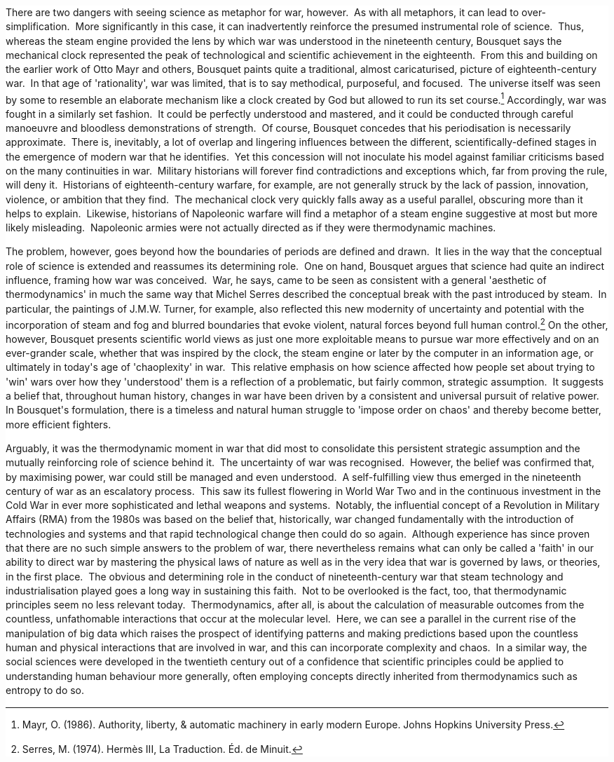 There are two dangers with seeing science as metaphor for war, however.  As with all metaphors, it can lead to over-simplification.  More significantly in this case, it can inadvertently reinforce the presumed instrumental role of science.  Thus, whereas the steam engine provided the lens by which war was understood in the nineteenth century, Bousquet says the mechanical clock represented the peak of technological and scientific achievement in the eighteenth.  From this and building on the earlier work of Otto Mayr and others, Bousquet paints quite a traditional, almost caricaturised, picture of eighteenth-century war.  In that age of 'rationality', war was limited, that is to say methodical, purposeful, and focused.  The universe itself was seen by some to resemble an elaborate mechanism like a clock created by God but allowed to run its set course.[^14] Accordingly, war was fought in a similarly set fashion.  It could be perfectly understood and mastered, and it could be conducted through careful manoeuvre and bloodless demonstrations of strength.  Of course, Bousquet concedes that his periodisation is necessarily approximate.  There is, inevitably, a lot of overlap and lingering influences between the different, scientifically-defined stages in the emergence of modern war that he identifies.  Yet this concession will not inoculate his model against familiar criticisms based on the many continuities in war.  Military historians will forever find contradictions and exceptions which, far from proving the rule, will deny it.  Historians of eighteenth-century warfare, for example, are not generally struck by the lack of passion, innovation, violence, or ambition that they find.  The mechanical clock very quickly falls away as a useful parallel, obscuring more than it helps to explain.  Likewise, historians of Napoleonic warfare will find a metaphor of a steam engine suggestive at most but more likely misleading.  Napoleonic armies were not actually directed as if they were thermodynamic machines.   

The problem, however, goes beyond how the boundaries of periods are defined and drawn.  It lies in the way that the conceptual role of science is extended and reassumes its determining role.  One on hand, Bousquet argues that science had quite an indirect influence, framing how war was conceived.  War, he says, came to be seen as consistent with a general 'aesthetic of thermodynamics' in much the same way that Michel Serres described the conceptual break with the past introduced by steam.  In particular, the paintings of J.M.W. Turner, for example, also reflected this new modernity of uncertainty and potential with the incorporation of steam and fog and blurred boundaries that evoke violent, natural forces beyond full human control.[^15] On the other, however, Bousquet presents scientific world views as just one more exploitable means to pursue war more effectively and on an ever-grander scale, whether that was inspired by the clock, the steam engine or later by the computer in an information age, or ultimately in today's age of 'chaoplexity' in war.  This relative emphasis on how science affected how people set about trying to 'win' wars over how they 'understood' them is a reflection of a problematic, but fairly common, strategic assumption.  It suggests a belief that, throughout human history, changes in war have been driven by a consistent and universal pursuit of relative power.  In Bousquet's formulation, there is a timeless and natural human struggle to 'impose order on chaos' and thereby become better, more efficient fighters.   

Arguably, it was the thermodynamic moment in war that did most to consolidate this persistent strategic assumption and the mutually reinforcing role of science behind it.  The uncertainty of war was recognised.  However, the belief was confirmed that, by maximising power, war could still be managed and even understood.  A self-fulfilling view thus emerged in the nineteenth century of war as an escalatory process.  This saw its fullest flowering in World War Two and in the continuous investment in the Cold War in ever more sophisticated and lethal weapons and systems.  Notably, the influential concept of a Revolution in Military Affairs (RMA) from the 1980s was based on the belief that, historically, war changed fundamentally with the introduction of technologies and systems and that rapid technological change then could do so again.  Although experience has since proven that there are no such simple answers to the problem of war, there nevertheless remains what can only be called a 'faith' in our ability to direct war by mastering the physical laws of nature as well as in the very idea that war is governed by laws, or theories, in the first place.  The obvious and determining role in the conduct of nineteenth-century war that steam technology and industrialisation played goes a long way in sustaining this faith.  Not to be overlooked is the fact, too, that thermodynamic principles seem no less relevant today.  Thermodynamics, after all, is about the calculation of measurable outcomes from the countless, unfathomable interactions that occur at the molecular level.  Here, we can see a parallel in the current rise of the manipulation of big data which raises the prospect of identifying patterns and making predictions based upon the countless human and physical interactions that are involved in war, and this can incorporate complexity and chaos.  In a similar way, the social sciences were developed in the twentieth century out of a confidence that scientific principles could be applied to understanding human behaviour more generally, often employing concepts directly inherited from thermodynamics such as entropy to do so.   


[^1]: See the new book, Black, J. (forthcoming). Continuities: European Warfare, 540-1920. I would like to thank Prof. Black for allowing me to see a draft.
[^2]: See, for example, Honig, J. W. (2001). Warfare in the Middle Ages. In A. V. Hartmann & B. Heuser (Eds.), War, Peace and World Orders in European History (pp. 113-126). Routledge. 
[^3]: Forrest, A. (2004). The French Revolutionary and Napoleonic Wars. In G. Mortimer (Ed.), Early Modern Military History, 1450-1815 (pp. 196-211). Palgrave.  
[^4]: Chickering, R. (2010). Introduction. A Tale of Two Tales: Grand Narratives of War in the Age of Revolution. In R. Chickering & S. Förster (Eds.), War in an Age of Revolution, 1775-1815. Cambridge University Press.
[^5]: For an up to date and thorough critique, see the chapter on the Military Revolution in Black, J. (forthcoming). Continuities: European Warfare, 540-1920.  
[^6]: Bell, D. A. (2007a). The First Total War: Napoleon's Europe and the Birth of Modern Warfare. Bloomsbury.
[^7]: See the debate at Bell, D. A. (2007b). H-France Forum: The First Total War: Napoleon's Europe and the Birth of Modern Warfare. http://www.h-france.net/forum/forumalphaauthor.html.  And, see especially, Kiesling, E. C. (2011). 'Total War, Total Nonsense' or 'the Military Historian's Fetish'. In M. S. Neiberg (Ed.), Arms and the Man: Military History Essays in Honor of Dennis Showalter (pp. 215-242). Brill.  
[^8]: Bell, D. A. (2023). The First Total War? The Place of the Napoleonic Wars in the History of Warfare. In B. Colson & A. Mikaberidze (Eds.), The Cambridge History of the Napoleonic Wars: Volume 2: Fighting the Napoleonic Wars (Vol. 2, pp. 665-681). Cambridge University Press. https://doi.org/DOI: 10.1017/9781108278096.033  
[^9]: ‘Chap. 3. Thermodynamic Warfare’, in Bousquet, A. J. (2009). The scientific way of warfare : order and chaos on the battlefields of modernity. Columbia University Press.  
[^10]: Carnot, S. (1890). Reflections on the Motive Power of Heat. In W. F. Magie (Ed.), The Second Law of Thermodynamics. Memoirs by Carnot, Clausius and Thomson (pp. 3-61). Harper and Brothers.  
[^11]: Bousquet, A. J. (2009). The scientific way of warfare : order and chaos on the battlefields of modernity. Columbia University Press.  
[^12]: Ibid. 
[^13]: De Landa, M. (1991). War in the age of intelligent machines. Zone Books.  
[^14]: Mayr, O. (1986). Authority, liberty, & automatic machinery in early modern Europe. Johns Hopkins University Press.  
[^15]: Serres, M. (1974). Hermès III, La Traduction. Éd. de Minuit.  
[^16]: See the Introduction by Robert Fox in Carnot, S. (1986). Reflexions on the Motive Power of Fire. A Critical Edition of the Surviving Scientific Manuscripts (R. Fox, Ed. & Trans.). Manchester University Press. And see, Gillispie, C. C., & Pisano, R. (2014). Lazare and Sadi Carnot: A scientific and filial relationship. Springer. 
[^17]: Carnot, S. (1890). Reflections on the Motive Power of Heat. In W. F. Magie (Ed.), The Second Law of Thermodynamics. Memoirs by Carnot, Clausius and Thomson (pp. 3-61). Harper and Brothers.  
[^18]: Ibid. 
[^19]: Carnot, S. (1986). Reflexions on the Motive Power of Fire. A Critical Edition of the Surviving Scientific Manuscripts (R. Fox, Ed. & Trans.). Manchester University Press.  
[^20]: Stone, J. (2011). Military strategy : the politics and technique of war. Continuum.  
[^21]: Polinskaya, I., James, A., & Papadogiannakis, I. (Eds.). (2024). Religion and War from Antiquity to Early Modernity. Bloomsbury Academic.  
[^22]: See the essay by Honig in Ibid. 
[^23]: See, for example, Edgerton, D. (2006). The shock of the old : technology and global history since 1900. Profile. This explores a common historical ‘reluctance’ to innovate in war and the influence of a reliance on the familiar and reliable. 